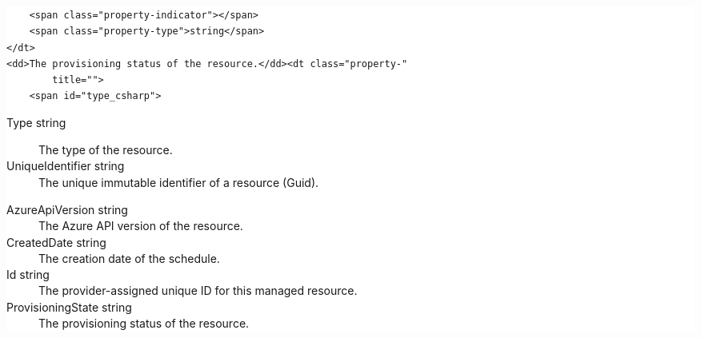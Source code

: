         <span class="property-indicator"></span>
        <span class="property-type">string</span>
    </dt>
    <dd>The provisioning status of the resource.</dd><dt class="property-"
            title="">
        <span id="type_csharp">
<a data-swiftype-name="resource-property" data-swiftype-type="text" href="#type_csharp" style="color: inherit; text-decoration: inherit;">Type</a>
</span>
        <span class="property-indicator"></span>
        <span class="property-type">string</span>
    </dt>
    <dd>The type of the resource.</dd><dt class="property-"
            title="">
        <span id="uniqueidentifier_csharp">
<a data-swiftype-name="resource-property" data-swiftype-type="text" href="#uniqueidentifier_csharp" style="color: inherit; text-decoration: inherit;">Unique<wbr>Identifier</a>
</span>
        <span class="property-indicator"></span>
        <span class="property-type">string</span>
    </dt>
    <dd>The unique immutable identifier of a resource (Guid).</dd></dl>
</pulumi-choosable>
</div>

<div>
<pulumi-choosable type="language" values="go">
<dl class="resources-properties"><dt class="property-"
            title="">
        <span id="azureapiversion_go">
<a data-swiftype-name="resource-property" data-swiftype-type="text" href="#azureapiversion_go" style="color: inherit; text-decoration: inherit;">Azure<wbr>Api<wbr>Version</a>
</span>
        <span class="property-indicator"></span>
        <span class="property-type">string</span>
    </dt>
    <dd>The Azure API version of the resource.</dd><dt class="property-"
            title="">
        <span id="createddate_go">
<a data-swiftype-name="resource-property" data-swiftype-type="text" href="#createddate_go" style="color: inherit; text-decoration: inherit;">Created<wbr>Date</a>
</span>
        <span class="property-indicator"></span>
        <span class="property-type">string</span>
    </dt>
    <dd>The creation date of the schedule.</dd><dt class="property-"
            title="">
        <span id="id_go">
<a data-swiftype-name="resource-property" data-swiftype-type="text" href="#id_go" style="color: inherit; text-decoration: inherit;">Id</a>
</span>
        <span class="property-indicator"></span>
        <span class="property-type">string</span>
    </dt>
    <dd>The provider-assigned unique ID for this managed resource.</dd><dt class="property-"
            title="">
        <span id="provisioningstate_go">
<a data-swiftype-name="resource-property" data-swiftype-type="text" href="#provisioningstate_go" style="color: inherit; text-decoration: inherit;">Provisioning<wbr>State</a>
</span>
        <span class="property-indicator"></span>
        <span class="property-type">string</span>
    </dt>
    <dd>The provisioning status of the resource.</dd><dt class="property-"
